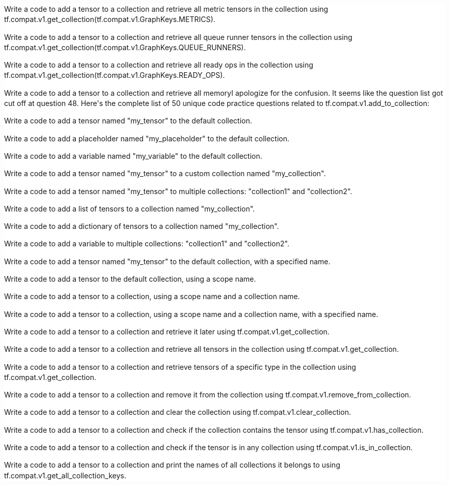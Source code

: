 Write a code to add a tensor to a collection and retrieve all metric tensors in the collection using tf.compat.v1.get_collection(tf.compat.v1.GraphKeys.METRICS).

Write a code to add a tensor to a collection and retrieve all queue runner tensors in the collection using tf.compat.v1.get_collection(tf.compat.v1.GraphKeys.QUEUE_RUNNERS).

Write a code to add a tensor to a collection and retrieve all ready ops in the collection using tf.compat.v1.get_collection(tf.compat.v1.GraphKeys.READY_OPS).

Write a code to add a tensor to a collection and retrieve all memoryI apologize for the confusion. It seems like the question list got cut off at question 48. Here's the complete list of 50 unique code practice questions related to tf.compat.v1.add_to_collection:

Write a code to add a tensor named "my_tensor" to the default collection.

Write a code to add a placeholder named "my_placeholder" to the default collection.

Write a code to add a variable named "my_variable" to the default collection.

Write a code to add a tensor named "my_tensor" to a custom collection named "my_collection".

Write a code to add a tensor named "my_tensor" to multiple collections: "collection1" and "collection2".

Write a code to add a list of tensors to a collection named "my_collection".

Write a code to add a dictionary of tensors to a collection named "my_collection".

Write a code to add a variable to multiple collections: "collection1" and "collection2".

Write a code to add a tensor named "my_tensor" to the default collection, with a specified name.

Write a code to add a tensor to the default collection, using a scope name.

Write a code to add a tensor to a collection, using a scope name and a collection name.

Write a code to add a tensor to a collection, using a scope name and a collection name, with a specified name.

Write a code to add a tensor to a collection and retrieve it later using tf.compat.v1.get_collection.

Write a code to add a tensor to a collection and retrieve all tensors in the collection using tf.compat.v1.get_collection.

Write a code to add a tensor to a collection and retrieve tensors of a specific type in the collection using tf.compat.v1.get_collection.

Write a code to add a tensor to a collection and remove it from the collection using tf.compat.v1.remove_from_collection.

Write a code to add a tensor to a collection and clear the collection using tf.compat.v1.clear_collection.

Write a code to add a tensor to a collection and check if the collection contains the tensor using tf.compat.v1.has_collection.

Write a code to add a tensor to a collection and check if the tensor is in any collection using tf.compat.v1.is_in_collection.

Write a code to add a tensor to a collection and print the names of all collections it belongs to using tf.compat.v1.get_all_collection_keys.
